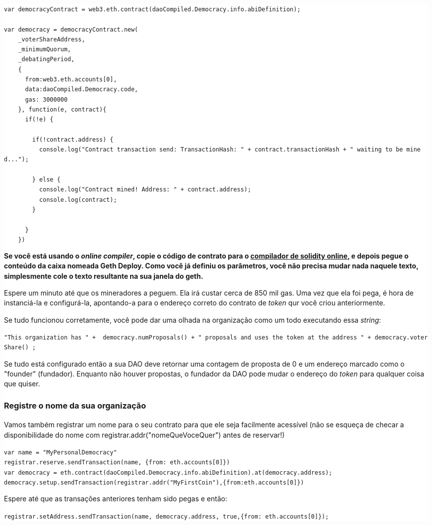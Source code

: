     var democracyContract = web3.eth.contract(daoCompiled.Democracy.info.abiDefinition);
    
    var democracy = democracyContract.new(
        _voterShareAddress, 
        _minimumQuorum, 
        _debatingPeriod, 
        {
          from:web3.eth.accounts[0], 
          data:daoCompiled.Democracy.code, 
          gas: 3000000
        }, function(e, contract){
          if(!e) {

            if(!contract.address) {
              console.log("Contract transaction send: TransactionHash: " + contract.transactionHash + " waiting to be mined...");

            } else {
              console.log("Contract mined! Address: " + contract.address);
              console.log(contract);
            }

          }      
        })

**Se você está usando o _online compiler_, copie o código de contrato para o [compilador de solidity online](https://chriseth.github.io/cpp-ethereum/), e depois pegue o conteúdo da caixa nomeada **Geth Deploy**. Como você já definiu os parâmetros, você não precisa mudar nada naquele texto, simplesmente cole o texto resultante na sua janela do geth.**

Espere um minuto até que os mineradores a peguem. Ela irá custar cerca de 850 mil gas. Uma vez que ela foi pega, é hora de instanciá-la e configurá-la, apontando-a para o endereço correto do contrato de *token* qur você criou anteriormente. 

Se tudo funcionou corretamente, você pode dar uma olhada na organização como um todo executando essa *string*:

    "This organization has " +  democracy.numProposals() + " proposals and uses the token at the address " + democracy.voterShare() ;

Se tudo está configurado então a sua DAO deve retornar uma contagem de proposta de 0 e um endereço marcado como o "founder" (fundador). Enquanto não houver propostas, o fundador da DAO pode mudar o endereço do *token* para qualquer coisa que quiser. 

### Registre o nome da sua organização

Vamos também registrar um nome para o seu contrato para que ele seja facilmente acessível (não se esqueça de checar a disponibilidade do nome com registrar.addr("nomeQueVoceQuer") antes de reservar!)

    var name = "MyPersonalDemocracy"
    registrar.reserve.sendTransaction(name, {from: eth.accounts[0]})
    var democracy = eth.contract(daoCompiled.Democracy.info.abiDefinition).at(democracy.address);
    democracy.setup.sendTransaction(registrar.addr("MyFirstCoin"),{from:eth.accounts[0]})

Espere até que as transações anteriores tenham sido pegas e então:

    registrar.setAddress.sendTransaction(name, democracy.address, true,{from: eth.accounts[0]});
